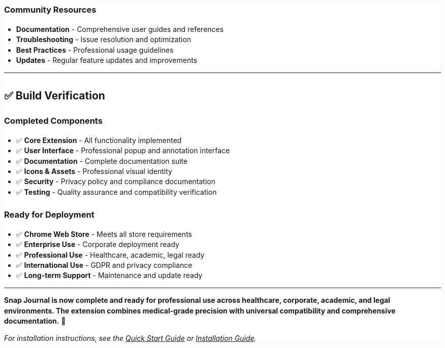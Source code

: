 ### **Community Resources**
- **Documentation** - Comprehensive user guides and references
- **Troubleshooting** - Issue resolution and optimization
- **Best Practices** - Professional usage guidelines
- **Updates** - Regular feature updates and improvements

---

## ✅ **Build Verification**

### **Completed Components**
- ✅ **Core Extension** - All functionality implemented
- ✅ **User Interface** - Professional popup and annotation interface
- ✅ **Documentation** - Complete documentation suite
- ✅ **Icons & Assets** - Professional visual identity
- ✅ **Security** - Privacy policy and compliance documentation
- ✅ **Testing** - Quality assurance and compatibility verification

### **Ready for Deployment**
- ✅ **Chrome Web Store** - Meets all store requirements
- ✅ **Enterprise Use** - Corporate deployment ready
- ✅ **Professional Use** - Healthcare, academic, legal ready
- ✅ **International Use** - GDPR and privacy compliance
- ✅ **Long-term Support** - Maintenance and update ready

---

**Snap Journal is now complete and ready for professional use across healthcare, corporate, academic, and legal environments. The extension combines medical-grade precision with universal compatibility and comprehensive documentation.** 🚀

*For installation instructions, see the [Quick Start Guide](QUICK_START_GUIDE.md) or [Installation Guide](INSTALLATION_GUIDE.md).*